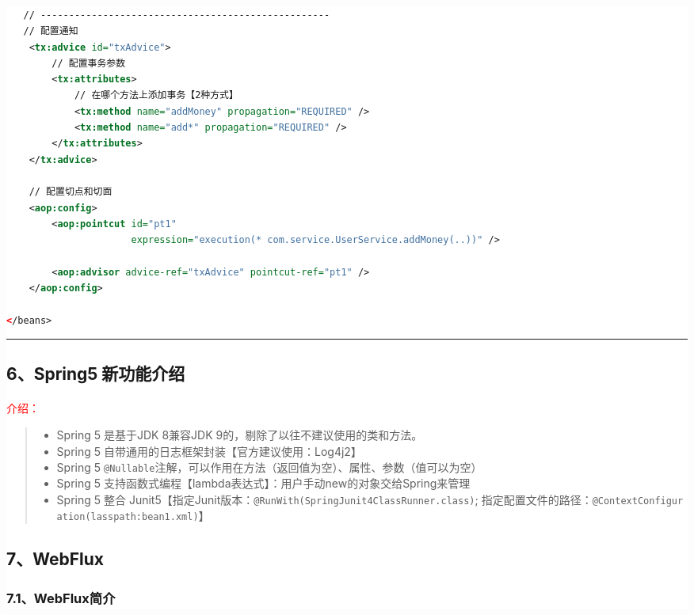 ```xml
   // ---------------------------------------------------
   // 配置通知
    <tx:advice id="txAdvice">
        // 配置事务参数
        <tx:attributes>
            // 在哪个方法上添加事务【2种方式】
        	<tx:method name="addMoney" propagation="REQUIRED" />
            <tx:method name="add*" propagation="REQUIRED" />
        </tx:attributes>
    </tx:advice>
    
    // 配置切点和切面
    <aop:config>
    	<aop:pointcut id="pt1" 
                      expression="execution(* com.service.UserService.addMoney(..))" />
        
        <aop:advisor advice-ref="txAdvice" pointcut-ref="pt1" />
    </aop:config>
    
</beans>

```





---



## 6、Spring5 新功能介绍





<font style="color:red;">介绍：</font>

>   -   Spring 5 是基于JDK 8兼容JDK 9的，剔除了以往不建议使用的类和方法。
>   -   Spring 5 自带通用的日志框架封装【官方建议使用：Log4j2】
>   -   Spring 5 `@Nullable`注解，可以作用在方法（返回值为空）、属性、参数（值可以为空）
>   -   Spring 5 支持函数式编程【lambda表达式】：用户手动new的对象交给Spring来管理
>   -   Spring 5 整合 Junit5【指定Junit版本：`@RunWith(SpringJunit4ClassRunner.class)`; 指定配置文件的路径：`@ContextConfiguration(lasspath:bean1.xml)`】









## 7、WebFlux



### 7.1、WebFlux简介
